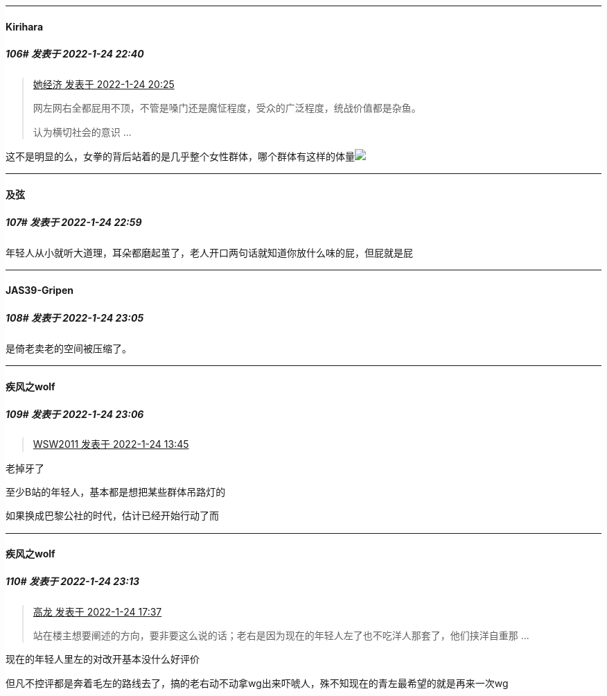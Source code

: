 

*****

####  Kirihara  
##### 106#       发表于 2022-1-24 22:40

<blockquote><a href="httphttps://bbs.saraba1st.com/2b/forum.php?mod=redirect&amp;goto=findpost&amp;pid=54416576&amp;ptid=2049025" target="_blank">她经济 发表于 2022-1-24 20:25</a>

网左网右全都屁用不顶，不管是嗓门还是魔怔程度，受众的广泛程度，统战价值都是杂鱼。

认为横切社会的意识 ...</blockquote>
这不是明显的么，女拳的背后站着的是几乎整个女性群体，哪个群体有这样的体量<img src="https://static.saraba1st.com/image/smiley/face2017/068.png" referrerpolicy="no-referrer">



*****

####  及弦  
##### 107#       发表于 2022-1-24 22:59

年轻人从小就听大道理，耳朵都磨起茧了，老人开口两句话就知道你放什么味的屁，但屁就是屁

*****

####  JAS39-Gripen  
##### 108#       发表于 2022-1-24 23:05

是倚老卖老的空间被压缩了。

*****

####  疾风之wolf  
##### 109#       发表于 2022-1-24 23:06

<blockquote><a href="httphttps://bbs.saraba1st.com/2b/forum.php?mod=redirect&amp;goto=findpost&amp;pid=54411877&amp;ptid=2049025" target="_blank">WSW2011 发表于 2022-1-24 13:45</a></blockquote>
老掉牙了

至少B站的年轻人，基本都是想把某些群体吊路灯的

如果换成巴黎公社的时代，估计已经开始行动了而



*****

####  疾风之wolf  
##### 110#       发表于 2022-1-24 23:13

<blockquote><a href="httphttps://bbs.saraba1st.com/2b/forum.php?mod=redirect&amp;goto=findpost&amp;pid=54414841&amp;ptid=2049025" target="_blank">高龙 发表于 2022-1-24 17:37</a>

站在楼主想要阐述的方向，要非要这么说的话；老右是因为现在的年轻人左了也不吃洋人那套了，他们挟洋自重那 ...</blockquote>
现在的年轻人里左的对改开基本没什么好评价

但凡不控评都是奔着毛左的路线去了，搞的老右动不动拿wg出来吓唬人，殊不知现在的青左最希望的就是再来一次wg
